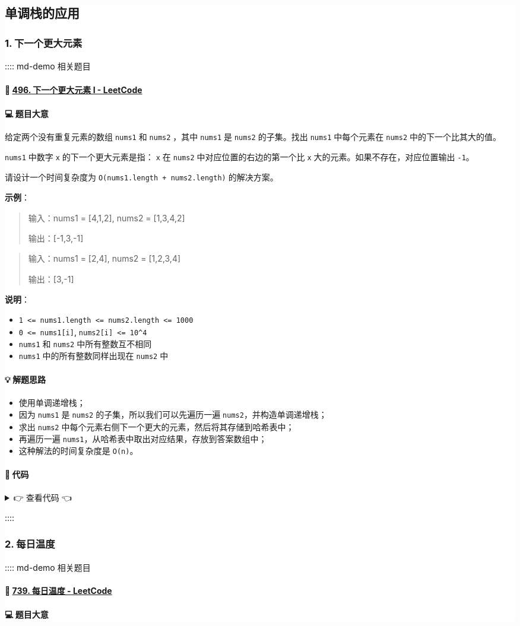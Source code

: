 ## 单调栈的应用

### 1. 下一个更大元素

:::: md-demo 相关题目

#### 📌 [496. 下一个更大元素 I - LeetCode](https://2xiao.github.io/leetcode-js/problem/0496.html)

#### 💻 **题目大意**

给定两个没有重复元素的数组 `nums1` 和 `nums2` ，其中 `nums1` 是 `nums2` 的子集。找出 `nums1` 中每个元素在 `nums2` 中的下一个比其大的值。

`nums1` 中数字 `x` 的下一个更大元素是指： `x` 在 `nums2` 中对应位置的右边的第一个比 `x` 大的元素。如果不存在，对应位置输出 `-1`。

请设计一个时间复杂度为 `O(nums1.length + nums2.length)` 的解决方案。

**示例**：

> 输入：nums1 = [4,1,2], nums2 = [1,3,4,2]
>
> 输出：[-1,3,-1]

> 输入：nums1 = [2,4], nums2 = [1,2,3,4]
>
> 输出：[3,-1]

**说明**：

- `1 <= nums1.length <= nums2.length <= 1000`
- `0 <= nums1[i]`, `nums2[i] <= 10^4`
- `nums1` 和 `nums2` 中所有整数互不相同
- `nums1` 中的所有整数同样出现在 `nums2` 中

#### 💡 **解题思路**

- 使用单调递增栈；
- 因为 `nums1` 是 `nums2` 的子集，所以我们可以先遍历一遍 `nums2`，并构造单调递增栈；
- 求出 `nums2` 中每个元素右侧下一个更大的元素，然后将其存储到哈希表中；
- 再遍历一遍 `nums1`，从哈希表中取出对应结果，存放到答案数组中；
- 这种解法的时间复杂度是 `O(n)`。

#### 💎 **代码**

<details><summary>👉 查看代码 👈</summary></details>

::::

### 2. 每日温度

:::: md-demo 相关题目

#### 📌 [739. 每日温度 - LeetCode](https://2xiao.github.io/leetcode-js/problem/0739.html)

#### 💻 **题目大意**
